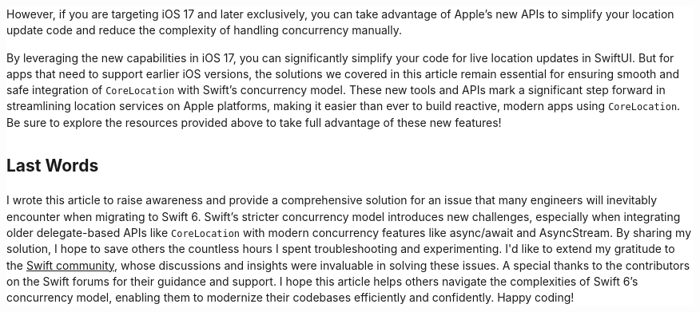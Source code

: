 However, if you are targeting iOS 17 and later exclusively, you can take advantage of Apple’s new APIs to simplify your location update code and reduce the complexity of handling concurrency manually.

By leveraging the new capabilities in iOS 17, you can significantly simplify your code for live location updates in SwiftUI. But for apps that need to support earlier iOS versions, the solutions we covered in this article remain essential for ensuring smooth and safe integration of `CoreLocation` with Swift’s concurrency model.
These new tools and APIs mark a significant step forward in streamlining location services on Apple platforms, making it easier than ever to build reactive, modern apps using `CoreLocation`. Be sure to explore the resources provided above to take full advantage of these new features!

## Last Words
I wrote this article to raise awareness and provide a comprehensive solution for an issue that many engineers will inevitably encounter when migrating to Swift 6. Swift’s stricter concurrency model introduces new challenges, especially when integrating older delegate-based APIs like `CoreLocation` with modern concurrency features like async/await and AsyncStream. By sharing my solution, I hope to save others the countless hours I spent troubleshooting and experimenting.
I'd like to extend my gratitude to the [Swift community](https://forums.swift.org/t/bridging-the-delegate-pattern-to-asyncstream-with-swift6-and-sendability-issues/75754/6), whose discussions and insights were invaluable in solving these issues. A special thanks to the contributors on the Swift forums for their guidance and support.
I hope this article helps others navigate the complexities of Swift 6’s concurrency model, enabling them to modernize their codebases efficiently and confidently. Happy coding!
